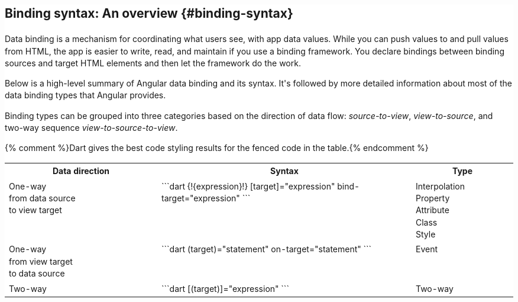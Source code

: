 ## Binding syntax: An overview  {#binding-syntax}

Data binding is a mechanism for coordinating what users see, with app data values.
While you can push values to and pull values from HTML,
the app is easier to write, read, and maintain if you use a binding framework.
You declare bindings between binding sources and target HTML elements and then let the framework do the work.

Below is a high-level summary of Angular data binding and its syntax. It's
followed by more detailed information about most of the data binding types that
Angular provides.

Binding types can be grouped into three categories based on the direction of
data flow: _source-to-view_, _view-to-source_, and two-way sequence
_view-to-source-to-view_.

{% comment %}Dart gives the best code styling results for the fenced code in the table.{% endcomment %}
<table width="100%">
  <col width="30%"> <col width="50%"> <col width="20%">
  <tr> <th>Data direction</th> <th>Syntax</th> <th>Type</th> </tr>

  <tr>
  <td>One-way<br>from data source<br>to view target</td>
  <td markdown="1">
  ```dart
  {!{expression}!}
  [target]="expression"
  bind-target="expression"
  ```
  </td>
  <td>Interpolation<br>Property<br>Attribute<br>Class<br>Style</td>
  </tr>

  <tr>
  <td>One-way<br>from view target<br>to data source</td>
  <td markdown="1">
  ```dart
  (target)="statement"
  on-target="statement"
  ```
  </td>
  <td>Event</td>
  </tr>

  <tr>
  <td>Two-way</td>
  <td markdown="1">
  ```dart
  [(target)]="expression"
  ```
  </td>
  <td>Two-way</td>
  </tr>
</table>


  [CssSD]: {{site.dart_api}}/{{site.data.pkg-vers.SDK.channel}}/dart-html/CssStyleDeclaration-class.html
[Map]: {{site.dart_api}}/{{site.data.pkg-vers.SDK.channel}}/dart-core/Map-class.html
[TrackByFn]: {{site.pub-api}}/angular/{{site.data.pkg-vers.angular.vers}}/angular/TrackByFn.html